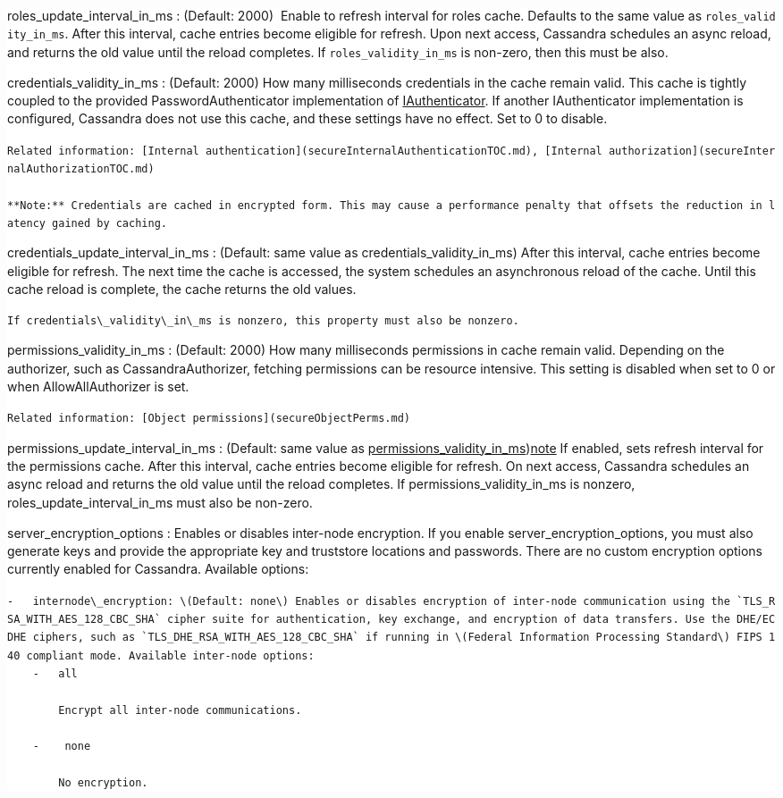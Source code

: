   roles\_update\_interval\_in\_ms
 :   \(Default: 2000\) ﻿ ﻿Enable to refresh interval for roles cache. Defaults to the same value as `roles_validity_in_ms`. After this interval, cache entries become eligible for refresh. Upon next access, Cassandra schedules an async reload, and returns the old value until the reload completes. If `roles_validity_in_ms` is non-zero, then this must be also.

  credentials\_validity\_in\_ms
 :   \(Default: 2000\) How many milliseconds credentials in the cache remain valid. This cache is tightly coupled to the provided PasswordAuthenticator implementation of [IAuthenticator](configCassandra_yaml.md#authenticator). If another IAuthenticator implementation is configured, Cassandra does not use this cache, and these settings have no effect. Set to 0 to disable.

    Related information: [Internal authentication](secureInternalAuthenticationTOC.md), [Internal authorization](secureInternalAuthorizationTOC.md)

    **Note:** Credentials are cached in encrypted form. This may cause a performance penalty that offsets the reduction in latency gained by caching.

  credentials\_update\_interval\_in\_ms
 :   \(Default: same value as credentials\_validity\_in\_ms\) After this interval, cache entries become eligible for refresh. The next time the cache is accessed, the system schedules an asynchronous reload of the cache. Until this cache reload is complete, the cache returns the old values.

    If credentials\_validity\_in\_ms is nonzero, this property must also be nonzero.

  permissions\_validity\_in\_ms
 :   \(Default: 2000\) How many milliseconds permissions in cache remain valid. Depending on the authorizer, such as CassandraAuthorizer, fetching permissions can be resource intensive. This setting is disabled when set to 0 or when AllowAllAuthorizer is set.

    Related information: [Object permissions](secureObjectPerms.md)

  permissions\_update\_interval\_in\_ms
 :   \(Default: same value as [permissions\_validity\_in\_ms](configCassandra_yaml.md#permissions_validity_in_ms)\)[note](configCassandra_yaml.md#asterisks) If enabled, sets refresh interval for the permissions cache. After this interval, cache entries become eligible for refresh. On next access, Cassandra schedules an async reload and returns the old value until the reload completes. If permissions\_validity\_in\_ms is nonzero, roles\_update\_interval\_in\_ms must also be non-zero.

  server\_encryption\_options
 :   Enables or disables inter-node encryption. If you enable server\_encryption\_options, you must also generate keys and provide the appropriate key and truststore locations and passwords. There are no custom encryption options currently enabled for Cassandra. Available options:

    -   internode\_encryption: \(Default: none\) Enables or disables encryption of inter-node communication using the `TLS_RSA_WITH_AES_128_CBC_SHA` cipher suite for authentication, key exchange, and encryption of data transfers. Use the DHE/ECDHE ciphers, such as `TLS_DHE_RSA_WITH_AES_128_CBC_SHA` if running in \(Federal Information Processing Standard\) FIPS 140 compliant mode. Available inter-node options:
        -   all

            Encrypt all inter-node communications.

        -    none

            No encryption.
